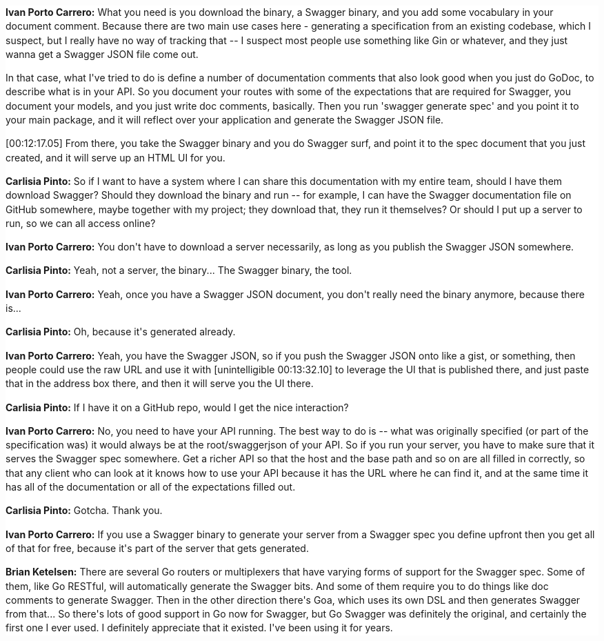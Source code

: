 **Ivan Porto Carrero:** What you need is you download the binary, a Swagger binary, and you add some vocabulary in your document comment. Because there are two main use cases here - generating a specification from an existing codebase, which I suspect, but I really have no way of tracking that -- I suspect most people use something like Gin or whatever, and they just wanna get a Swagger JSON file come out.

In that case, what I've tried to do is define a number of documentation comments that also look good when you just do GoDoc, to describe what is in your API. So you document your routes with some of the expectations that are required for Swagger, you document your models, and you just write doc comments, basically. Then you run 'swagger generate spec' and you point it to your main package, and it will reflect over your application and generate the Swagger JSON file.

\[00:12:17.05\] From there, you take the Swagger binary and you do Swagger surf, and point it to the spec document that you just created, and it will serve up an HTML UI for you.

**Carlisia Pinto:** So if I want to have a system where I can share this documentation with my entire team, should I have them download Swagger? Should they download the binary and run -- for example, I can have the Swagger documentation file on GitHub somewhere, maybe together with my project; they download that, they run it themselves? Or should I put up a server to run, so we can all access online?

**Ivan Porto Carrero:** You don't have to download a server necessarily, as long as you publish the Swagger JSON somewhere.

**Carlisia Pinto:** Yeah, not a server, the binary... The Swagger binary, the tool.

**Ivan Porto Carrero:** Yeah, once you have a Swagger JSON document, you don't really need the binary anymore, because there is...

**Carlisia Pinto:** Oh, because it's generated already.

**Ivan Porto Carrero:** Yeah, you have the Swagger JSON, so if you push the Swagger JSON onto like a gist, or something, then people could use the raw URL and use it with \[unintelligible 00:13:32.10\] to leverage the UI that is published there, and just paste that in the address box there, and then it will serve you the UI there.

**Carlisia Pinto:** If I have it on a GitHub repo, would I get the nice interaction?

**Ivan Porto Carrero:** No, you need to have your API running. The best way to do is -- what was originally specified (or part of the specification was) it would always be at the root/swaggerjson of your API. So if you run your server, you have to make sure that it serves the Swagger spec somewhere. Get a richer API so that the host and the base path and so on are all filled in correctly, so that any client who can look at it knows how to use your API because it has the URL where he can find it, and at the same time it has all of the documentation or all of the expectations filled out.

**Carlisia Pinto:** Gotcha. Thank you.

**Ivan Porto Carrero:** If you use a Swagger binary to generate your server from a Swagger spec you define upfront then you get all of that for free, because it's part of the server that gets generated.

**Brian Ketelsen:** There are several Go routers or multiplexers that have varying forms of support for the Swagger spec. Some of them, like Go RESTful, will automatically generate the Swagger bits. And some of them require you to do things like doc comments to generate Swagger. Then in the other direction there's Goa, which uses its own DSL and then generates Swagger from that... So there's lots of good support in Go now for Swagger, but Go Swagger was definitely the original, and certainly the first one I ever used. I definitely appreciate that it existed. I've been using it for years.

